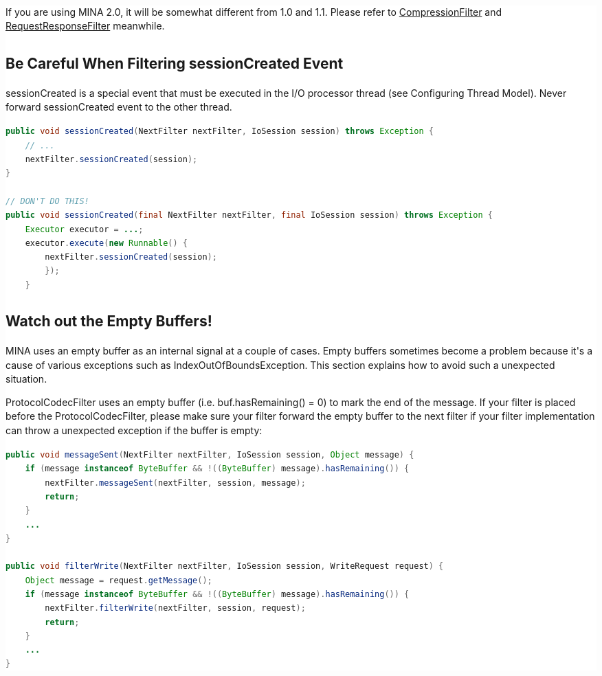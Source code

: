 If you are using MINA 2.0, it will be somewhat different from 1.0 and 1.1. Please refer to [CompressionFilter](https://nightlies.apache.org/mina/mina/2.0.22/xref/org/apache/mina/filter/compression/CompressionFilter.html) and [RequestResponseFilter](https://nightlies.apache.org/mina/mina/2.0.22/xref/org/apache/mina/filter/reqres/RequestResponseFilter.html) meanwhile.

## Be Careful When Filtering sessionCreated Event

sessionCreated is a special event that must be executed in the I/O processor thread (see Configuring Thread Model). Never forward sessionCreated event to the other thread.

```java
public void sessionCreated(NextFilter nextFilter, IoSession session) throws Exception {
    // ...
    nextFilter.sessionCreated(session);
}

// DON'T DO THIS!
public void sessionCreated(final NextFilter nextFilter, final IoSession session) throws Exception {
    Executor executor = ...;
    executor.execute(new Runnable() {
        nextFilter.sessionCreated(session);
        });
    }
```

## Watch out the Empty Buffers!

MINA uses an empty buffer as an internal signal at a couple of cases. Empty buffers sometimes become a problem because it's a cause of various exceptions such as IndexOutOfBoundsException. This section explains how to avoid such a unexpected situation.

ProtocolCodecFilter uses an empty buffer (i.e. buf.hasRemaining() = 0) to mark the end of the message. If your filter is placed before the ProtocolCodecFilter, please make sure your filter forward the empty buffer to the next filter if your filter implementation can throw a unexpected exception if the buffer is empty:

```java
public void messageSent(NextFilter nextFilter, IoSession session, Object message) {
    if (message instanceof ByteBuffer && !((ByteBuffer) message).hasRemaining()) {
        nextFilter.messageSent(nextFilter, session, message);
        return;
    }
    ...
}

public void filterWrite(NextFilter nextFilter, IoSession session, WriteRequest request) {
    Object message = request.getMessage();
    if (message instanceof ByteBuffer && !((ByteBuffer) message).hasRemaining()) {
        nextFilter.filterWrite(nextFilter, session, request);
        return;
    }
    ...
}
```
